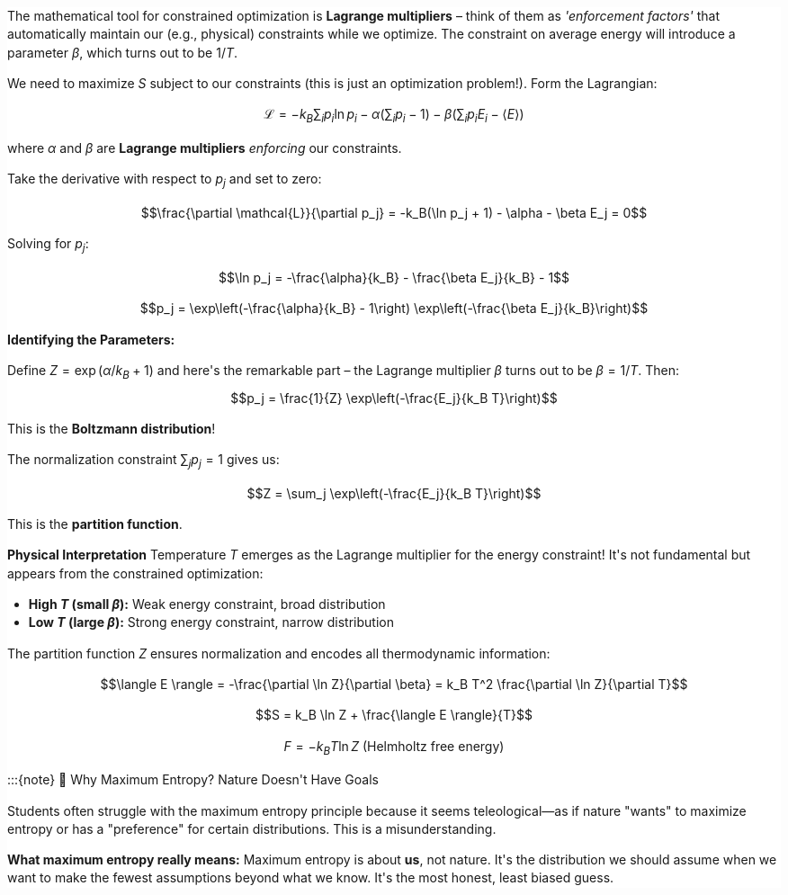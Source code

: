 The mathematical tool for constrained optimization is **Lagrange multipliers** – think of them as *'enforcement factors'* that automatically maintain our (e.g., physical) constraints while we optimize. The constraint on average energy will introduce a parameter $β$, which turns out to be $1/T$.

We need to maximize $S$ subject to our constraints (this is just an optimization problem!). Form the Lagrangian:

$$\mathcal{L} = -k_B \sum_i p_i \ln p_i - \alpha \left(\sum_i p_i - 1\right) - \beta \left(\sum_i p_i E_i - \langle E \rangle\right)$$

where $\alpha$ and $\beta$ are **Lagrange multipliers** *enforcing* our constraints.

Take the derivative with respect to $p_j$ and set to zero:

$$\frac{\partial \mathcal{L}}{\partial p_j} = -k_B(\ln p_j + 1) - \alpha - \beta E_j = 0$$

Solving for $p_j$:

$$\ln p_j = -\frac{\alpha}{k_B} - \frac{\beta E_j}{k_B} - 1$$

$$p_j = \exp\left(-\frac{\alpha}{k_B} - 1\right) \exp\left(-\frac{\beta E_j}{k_B}\right)$$

**Identifying the Parameters:**

Define $Z = \exp(\alpha/k_B + 1)$ and here's the remarkable part – the Lagrange multiplier $β$ turns out to be $\beta = 1/T.$ Then:
$$p_j = \frac{1}{Z} \exp\left(-\frac{E_j}{k_B T}\right)$$

This is the **Boltzmann distribution**!

The normalization constraint $\sum_j p_j = 1$ gives us:

$$Z = \sum_j \exp\left(-\frac{E_j}{k_B T}\right)$$

This is the **partition function**.

**Physical Interpretation**
Temperature $T$ emerges as the Lagrange multiplier for the energy constraint! It's not fundamental but appears from the constrained optimization:

- **High $T$ (small $\beta$):** Weak energy constraint, broad distribution
- **Low $T$ (large $\beta$):** Strong energy constraint, narrow distribution

The partition function $Z$ ensures normalization and encodes all thermodynamic information:

$$\langle E \rangle = -\frac{\partial \ln Z}{\partial \beta} = k_B T^2 \frac{\partial \ln Z}{\partial T}$$

$$S = k_B \ln Z + \frac{\langle E \rangle}{T}$$

$$F = -k_B T \ln Z \text{ (Helmholtz free energy)}$$

:::{note} 💭 Why Maximum Entropy? Nature Doesn't Have Goals

Students often struggle with the maximum entropy principle because it seems teleological—as if nature "wants" to maximize entropy or has a "preference" for certain distributions. This is a misunderstanding.

**What maximum entropy really means:**
Maximum entropy is about **us**, not nature. It's the distribution we should assume when we want to make the fewest assumptions beyond what we know. It's the most honest, least biased guess.

